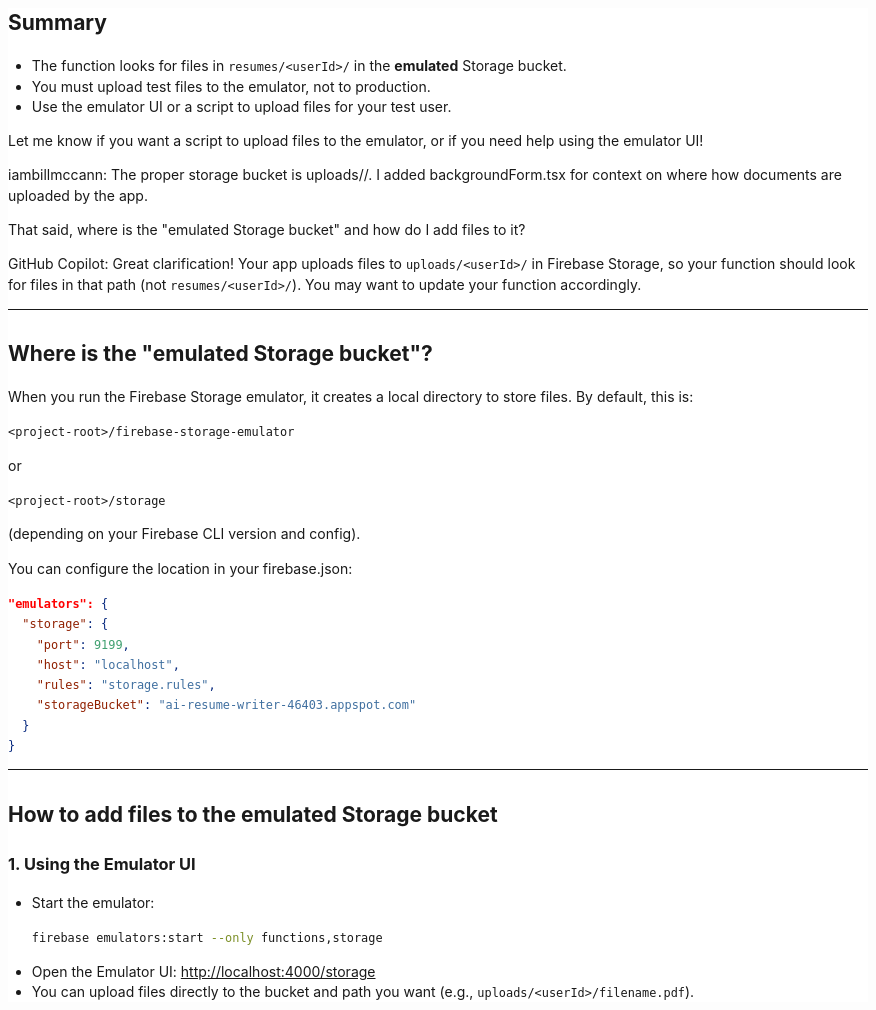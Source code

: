 
## Summary

- The function looks for files in `resumes/<userId>/` in the **emulated** Storage bucket.
- You must upload test files to the emulator, not to production.
- Use the emulator UI or a script to upload files for your test user.

Let me know if you want a script to upload files to the emulator, or if you need help using the emulator UI!

iambillmccann: The proper storage bucket is uploads/<userId>/. I added backgroundForm.tsx for context on where how documents are uploaded by the app.

That said, where is the "emulated Storage bucket" and how do I add files to it?


GitHub Copilot: Great clarification! Your app uploads files to `uploads/<userId>/` in Firebase Storage, so your function should look for files in that path (not `resumes/<userId>/`). You may want to update your function accordingly.

---

## Where is the "emulated Storage bucket"?

When you run the Firebase Storage emulator, it creates a local directory to store files. By default, this is:

```
<project-root>/firebase-storage-emulator
```
or
```
<project-root>/storage
```
(depending on your Firebase CLI version and config).

You can configure the location in your firebase.json:
```json
"emulators": {
  "storage": {
    "port": 9199,
    "host": "localhost",
    "rules": "storage.rules",
    "storageBucket": "ai-resume-writer-46403.appspot.com"
  }
}
```

---

## How to add files to the emulated Storage bucket

### 1. **Using the Emulator UI**
- Start the emulator:
  ```bash
  firebase emulators:start --only functions,storage
  ```
- Open the Emulator UI:
  [http://localhost:4000/storage](http://localhost:4000/storage)
- You can upload files directly to the bucket and path you want (e.g., `uploads/<userId>/filename.pdf`).
